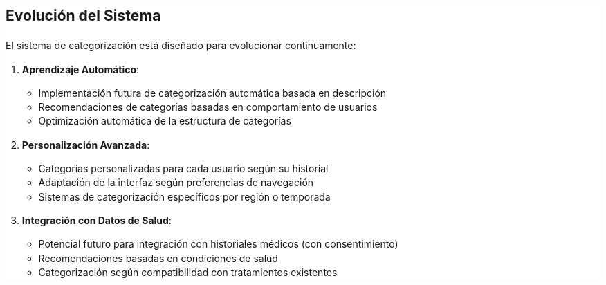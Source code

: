 ## Evolución del Sistema

El sistema de categorización está diseñado para evolucionar continuamente:

1. **Aprendizaje Automático**:
   - Implementación futura de categorización automática basada en descripción
   - Recomendaciones de categorías basadas en comportamiento de usuarios
   - Optimización automática de la estructura de categorías

2. **Personalización Avanzada**:
   - Categorías personalizadas para cada usuario según su historial
   - Adaptación de la interfaz según preferencias de navegación
   - Sistemas de categorización específicos por región o temporada

3. **Integración con Datos de Salud**:
   - Potencial futuro para integración con historiales médicos (con consentimiento)
   - Recomendaciones basadas en condiciones de salud
   - Categorización según compatibilidad con tratamientos existentes
